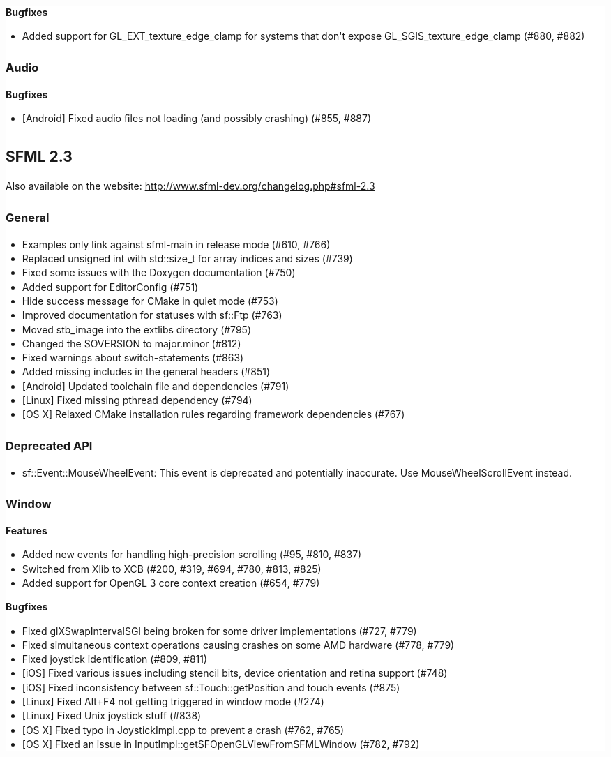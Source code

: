 **Bugfixes**

  * Added support for GL_EXT_texture_edge_clamp for systems that don't expose GL_SGIS_texture_edge_clamp (#880, #882)

### Audio

**Bugfixes**

  * [Android] Fixed audio files not loading (and possibly crashing) (#855, #887)

## SFML 2.3

Also available on the website: http://www.sfml-dev.org/changelog.php#sfml-2.3

### General

  * Examples only link against sfml-main in release mode (#610, #766)
  * Replaced unsigned int with std::size_t for array indices and sizes (#739)
  * Fixed some issues with the Doxygen documentation (#750)
  * Added support for EditorConfig (#751)
  * Hide success message for CMake in quiet mode (#753)
  * Improved documentation for statuses with sf::Ftp (#763)
  * Moved stb_image into the extlibs directory (#795)
  * Changed the SOVERSION to major.minor (#812)
  * Fixed warnings about switch-statements (#863)
  * Added missing includes in the general headers (#851)
  * [Android] Updated toolchain file and dependencies (#791)
  * [Linux] Fixed missing pthread dependency (#794)
  * [OS X] Relaxed CMake installation rules regarding framework dependencies (#767)

### Deprecated API

  * sf::Event::MouseWheelEvent: This event is deprecated and potentially inaccurate. Use MouseWheelScrollEvent instead.

### Window

**Features**

  * Added new events for handling high-precision scrolling (#95, #810, #837)
  * Switched from Xlib to XCB (#200, #319, #694, #780, #813, #825)
  * Added support for OpenGL 3 core context creation (#654, #779)

**Bugfixes**

  * Fixed glXSwapIntervalSGI being broken for some driver implementations (#727, #779)
  * Fixed simultaneous context operations causing crashes on some AMD hardware (#778, #779)
  * Fixed joystick identification (#809, #811)
  * [iOS] Fixed various issues including stencil bits, device orientation and retina support (#748)
  * [iOS] Fixed inconsistency between sf::Touch::getPosition and touch events (#875)
  * [Linux] Fixed Alt+F4 not getting triggered in window mode (#274)
  * [Linux] Fixed Unix joystick stuff (#838)
  * [OS X] Fixed typo in JoystickImpl.cpp to prevent a crash (#762, #765)
  * [OS X] Fixed an issue in InputImpl::getSFOpenGLViewFromSFMLWindow (#782, #792)
